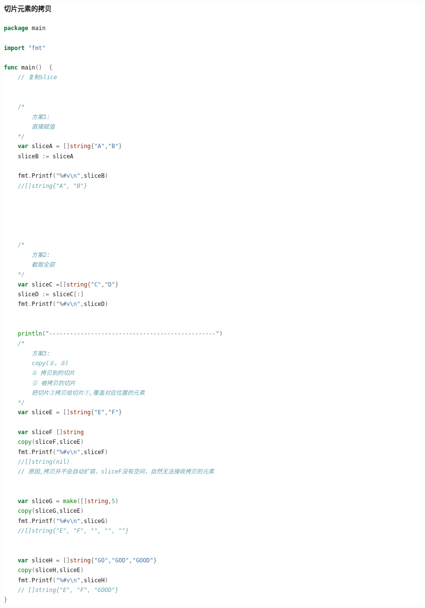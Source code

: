 #### 切片元素的拷贝

```go
package main

import "fmt"

func main()  {
	// 复制slice


	/* 
		方案1:
		直接赋值
	*/
	var sliceA = []string{"A","B"}
	sliceB := sliceA

	fmt.Printf("%#v\n",sliceB)
	//[]string{"A", "B"}





	/* 
		方案2:
		截取全部 
	*/
	var sliceC =[]string{"C","D"}
	sliceD := sliceC[:]
	fmt.Printf("%#v\n",sliceD)


	println("------------------------------------------------")
	/* 
		方案3:
		copy(①，②)
		① 拷贝到的切片 
		② 被拷贝的切片 
		把切片②拷贝给切片①,覆盖对应位置的元素
	*/
	var sliceE = []string{"E","F"}

	var sliceF []string
	copy(sliceF,sliceE)
	fmt.Printf("%#v\n",sliceF)
	//[]string(nil)
	// 原因,拷贝并不会自动扩容，sliceF没有空间，自然无法接收拷贝的元素


	var sliceG = make([]string,5)
	copy(sliceG,sliceE)
	fmt.Printf("%#v\n",sliceG)
	//[]string{"E", "F", "", "", ""}


	var sliceH = []string{"GO","GOD","GOOD"}
	copy(sliceH,sliceE)
	fmt.Printf("%#v\n",sliceH)
	// []string{"E", "F", "GOOD"}
}
```
